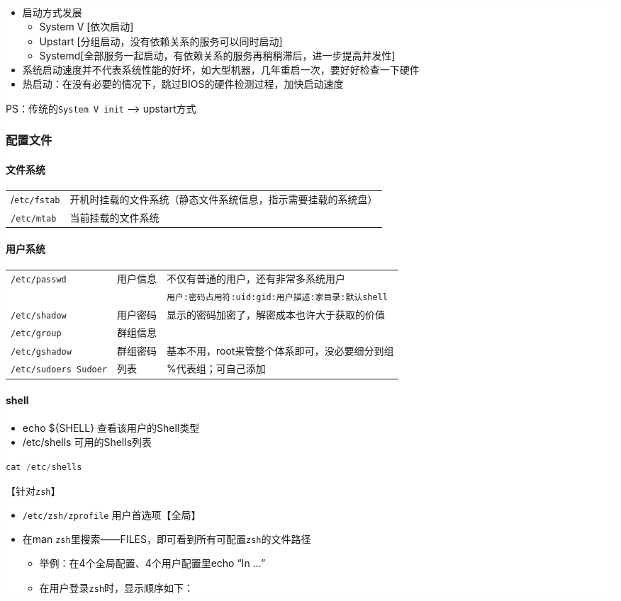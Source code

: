 - 启动方式发展
  - System V [依次启动]
  - Upstart [分组启动，没有依赖关系的服务可以同时启动]
  - Systemd[全部服务一起启动，有依赖关系的服务再稍稍滞后，进一步提高并发性]
- 系统启动速度并不代表系统性能的好坏，如大型机器，几年重启一次，要好好检查一下硬件
- 热启动：在没有必要的情况下，跳过BIOS的硬件检测过程，加快启动速度



PS：传统的`System V init` ——>  upstart方式



### 配置文件

#### 文件系统

|              |                                                              |
| ------------ | ------------------------------------------------------------ |
| /`etc/fstab` | 开机时挂载的文件系统（静态文件系统信息，指示需要挂载的系统盘） |
| `/etc/mtab`  | 当前挂载的文件系统                                           |

#### 用户系统

|                       |          |                                                     |
| --------------------- | -------- | --------------------------------------------------- |
| `/etc/passwd`         | 用户信息 | 不仅有普通的用户，还有非常多系统用户                |
|                       |          | `用户:密码占用符:uid:gid:用户描述:家目录:默认shell` |
| `/etc/shadow`         | 用户密码 | 显示的密码加密了，解密成本也许大于获取的价值        |
| `/etc/group`          | 群组信息 |                                                     |
| `/etc/gshadow`        | 群组密码 | 基本不用，root来管整个体系即可，没必要细分到组      |
| `/etc/sudoers Sudoer` | 列表     | %代表组；可自己添加                                 |



#### shell

- echo ${SHELL} 查看该用户的Shell类型
- /etc/shells 可用的Shells列表

```c
cat /etc/shells
```

【针对`zsh`】

- `/etc/zsh/zprofile` 用户首选项【全局】

- 在man `zsh`里搜索——FILES，即可看到所有可配置`zsh`的文件路径

  - 举例：在4个全局配置、4个用户配置里echo “In …”

  - 在用户登录`zsh`时，显示顺序如下：
